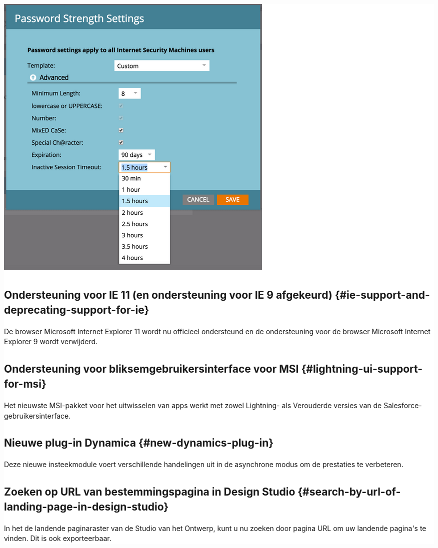 ![](assets/image2015-10-1-15-3a54-3a4.png)

## Ondersteuning voor IE 11 (en ondersteuning voor IE 9 afgekeurd) {#ie-support-and-deprecating-support-for-ie}

De browser Microsoft Internet Explorer 11 wordt nu officieel ondersteund en de ondersteuning voor de browser Microsoft Internet Explorer 9 wordt verwijderd.

## Ondersteuning voor bliksemgebruikersinterface voor MSI {#lightning-ui-support-for-msi}

Het nieuwste MSI-pakket voor het uitwisselen van apps werkt met zowel Lightning- als Verouderde versies van de Salesforce-gebruikersinterface.

## Nieuwe plug-in Dynamica {#new-dynamics-plug-in}

Deze nieuwe insteekmodule voert verschillende handelingen uit in de asynchrone modus om de prestaties te verbeteren.

## Zoeken op URL van bestemmingspagina in Design Studio {#search-by-url-of-landing-page-in-design-studio}

In het de landende paginaraster van de Studio van het Ontwerp, kunt u nu zoeken door pagina URL om uw landende pagina&#39;s te vinden. Dit is ook exporteerbaar.
